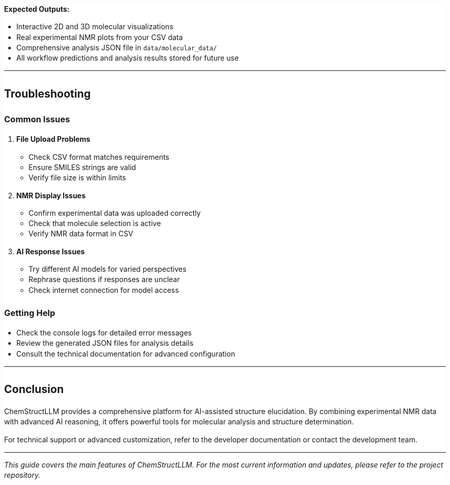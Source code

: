 **Expected Outputs:**
- Interactive 2D and 3D molecular visualizations
- Real experimental NMR plots from your CSV data
- Comprehensive analysis JSON file in `data/molecular_data/`
- All workflow predictions and analysis results stored for future use

---

## Troubleshooting

### Common Issues

1. **File Upload Problems**
   - Check CSV format matches requirements
   - Ensure SMILES strings are valid
   - Verify file size is within limits

2. **NMR Display Issues**
   - Confirm experimental data was uploaded correctly
   - Check that molecule selection is active
   - Verify NMR data format in CSV

3. **AI Response Issues**
   - Try different AI models for varied perspectives
   - Rephrase questions if responses are unclear
   - Check internet connection for model access

### Getting Help

- Check the console logs for detailed error messages
- Review the generated JSON files for analysis details
- Consult the technical documentation for advanced configuration

---

## Conclusion

ChemStructLLM provides a comprehensive platform for AI-assisted structure elucidation. By combining experimental NMR data with advanced AI reasoning, it offers powerful tools for molecular analysis and structure determination.

For technical support or advanced customization, refer to the developer documentation or contact the development team.

---

*This guide covers the main features of ChemStructLLM. For the most current information and updates, please refer to the project repository.*
